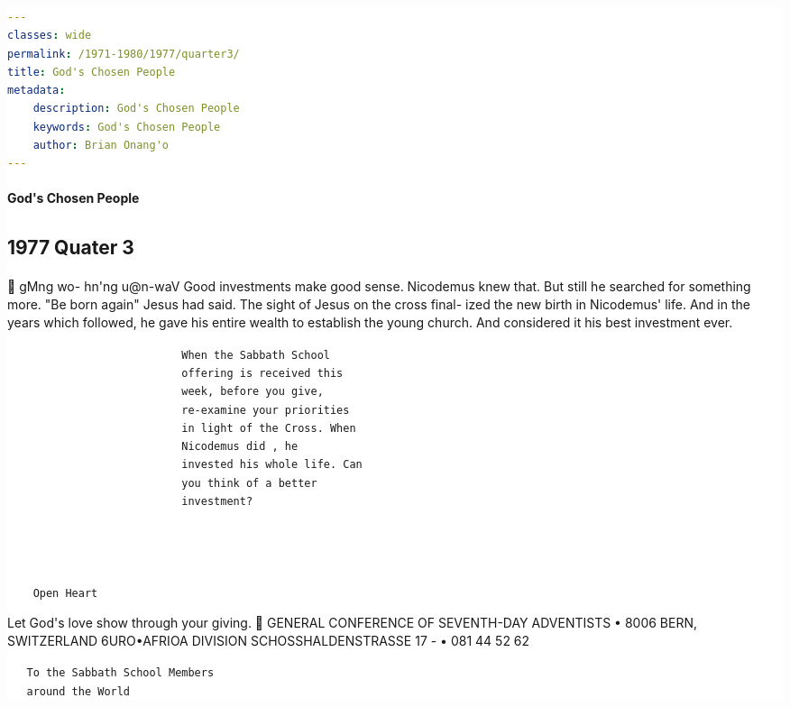 ```yaml
---
classes: wide
permalink: /1971-1980/1977/quarter3/
title: God's Chosen People
metadata:
    description: God's Chosen People
    keywords: God's Chosen People
    author: Brian Onang'o
---
```


#### God's Chosen People

## 1977 Quater 3
     gMng
wo- hn'ng
 u@n-waV                       Good investments make
                               good sense. Nicodemus
                               knew that. But still he
                               searched for something
                               more. "Be born again" Jesus
                               had said. The sight of
                               Jesus on the cross final-
                               ized the new birth in
                               Nicodemus' life. And in the
                               years which followed, he
                               gave his entire wealth to
                               establish the young church.
                               And considered it his best
                               investment ever.

                               When the Sabbath School
                               offering is received this
                               week, before you give,
                               re-examine your priorities
                               in light of the Cross. When
                               Nicodemus did , he
                               invested his whole life. Can
                               you think of a better
                               investment?




        Open Heart
Let God's love show through your giving.
          GENERAL CONFERENCE OF SEVENTH-DAY ADVENTISTS    •      8006 BERN, SWITZERLAND
          6URO•AFRIOA DIVISION                    SCHOSSHALDENSTRASSE 17 - • 081 44 52 62


       To the Sabbath School Members
       around the World
